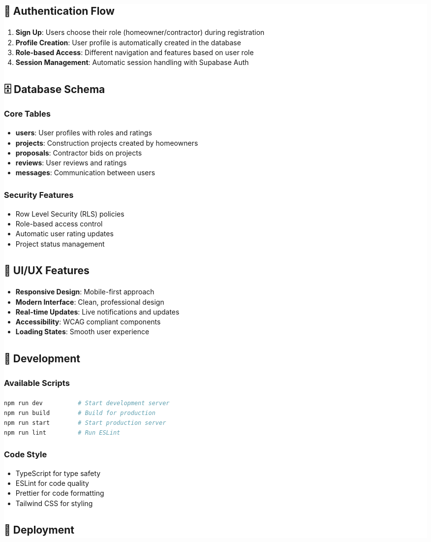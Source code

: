 ## 🔐 Authentication Flow

1. **Sign Up**: Users choose their role (homeowner/contractor) during registration
2. **Profile Creation**: User profile is automatically created in the database
3. **Role-based Access**: Different navigation and features based on user role
4. **Session Management**: Automatic session handling with Supabase Auth

## 🗄️ Database Schema

### Core Tables
- **users**: User profiles with roles and ratings
- **projects**: Construction projects created by homeowners
- **proposals**: Contractor bids on projects
- **reviews**: User reviews and ratings
- **messages**: Communication between users

### Security Features
- Row Level Security (RLS) policies
- Role-based access control
- Automatic user rating updates
- Project status management

## 🎨 UI/UX Features

- **Responsive Design**: Mobile-first approach
- **Modern Interface**: Clean, professional design
- **Real-time Updates**: Live notifications and updates
- **Accessibility**: WCAG compliant components
- **Loading States**: Smooth user experience

## 🔧 Development

### Available Scripts

```bash
npm run dev          # Start development server
npm run build        # Build for production
npm run start        # Start production server
npm run lint         # Run ESLint
```

### Code Style

- TypeScript for type safety
- ESLint for code quality
- Prettier for code formatting
- Tailwind CSS for styling

## 🚀 Deployment

